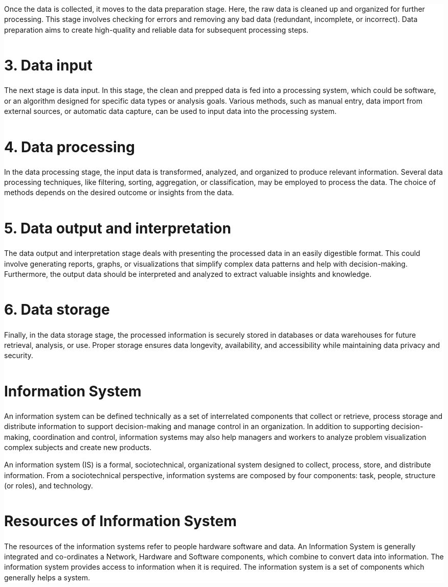 Once the data is collected, it moves to the data preparation stage. Here, the raw data is cleaned up and organized for further processing. This stage involves checking for errors and removing any bad data (redundant, incomplete, or incorrect). Data preparation aims to create high-quality and reliable data for subsequent processing steps.

# 3. Data input

The next stage is data input. In this stage, the clean and prepped data is fed into a processing system, which could be software, or an algorithm designed for specific data types or analysis goals. Various methods, such as manual entry, data import from external sources, or automatic data capture, can be used to input data into the processing system.

# 4. Data processing

In the data processing stage, the input data is transformed, analyzed, and organized to produce relevant information. Several data processing techniques, like filtering, sorting, aggregation, or classification, may be employed to process the data. The choice of methods depends on the desired outcome or insights from the data.

# 5. Data output and interpretation

The data output and interpretation stage deals with presenting the processed data in an easily digestible format. This could involve generating reports, graphs, or visualizations that simplify complex data patterns and help with decision-making. Furthermore, the output data should be interpreted and analyzed to extract valuable insights and knowledge.

# 6. Data storage

Finally, in the data storage stage, the processed information is securely stored in databases or data warehouses for future retrieval, analysis, or use. Proper storage ensures data longevity, availability, and accessibility while maintaining data privacy and security.

# Information System

An information system can be defined technically as a set of interrelated components that collect or retrieve, process storage and distribute information to support decision-making and manage control in an organization. In addition to supporting decision-making, coordination and control, information systems may also help managers and workers to analyze problem visualization complex subjects and create new products.

An information system (IS) is a formal, sociotechnical, organizational system designed to collect, process, store, and distribute information. From a sociotechnical perspective, information systems are composed by four components: task, people, structure (or roles), and technology.

# Resources of Information System

The resources of the information systems refer to people hardware software and data. An Information System is generally integrated and co-ordinates a Network, Hardware and Software components, which combine to convert data into information. The information system provides access to information when it is required. The information system is a set of components which generally helps a system.
